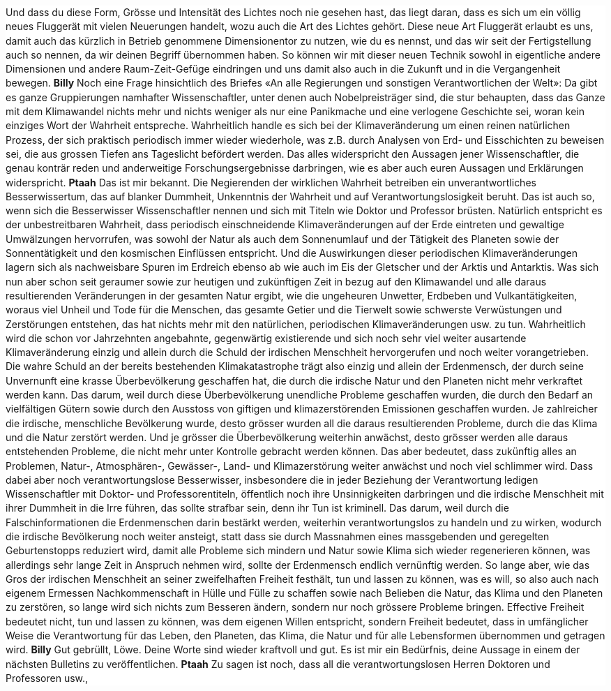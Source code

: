 Und dass du diese Form, Grösse und Intensität des Lichtes noch nie gesehen hast, das liegt daran, dass es sich um ein völlig neues Fluggerät mit vielen Neuerungen handelt, wozu auch die Art des Lichtes gehört. Diese neue Art Fluggerät erlaubt es uns, damit auch das kürzlich in Betrieb genommene Dimensionentor zu nutzen, wie du es nennst, und das wir seit der Fertigstellung auch so nennen, da wir deinen Begriff übernommen haben. So können wir mit dieser neuen Technik sowohl in eigentliche andere Dimensionen und andere Raum-Zeit-Gefüge eindringen und uns damit also auch in die Zukunft und in die Vergangenheit bewegen.
**Billy** Noch eine Frage hinsichtlich des Briefes «An alle Regierungen und sonstigen Verantwortlichen
der Welt»: Da gibt es ganze Gruppierungen namhafter Wissenschaftler, unter denen auch Nobelpreisträger sind, die stur behaupten, dass das Ganze mit dem Klimawandel nichts mehr und nichts weniger als nur eine Panikmache und eine verlogene Geschichte sei, woran kein einziges Wort der Wahrheit entspreche. Wahrheitlich handle es sich bei der Klimaveränderung um einen reinen natürlichen Prozess, der sich praktisch periodisch immer wieder wiederhole, was z.B. durch Analysen von Erd- und Eisschichten zu beweisen sei, die aus grossen Tiefen ans Tageslicht befördert werden. Das alles widerspricht den Aussagen jener Wissenschaftler, die genau konträr reden und anderweitige Forschungsergebnisse darbringen, wie es aber auch euren Aussagen und Erklärungen widerspricht.
**Ptaah** Das ist mir bekannt. Die Negierenden der wirklichen Wahrheit betreiben ein unverantwortliches Besserwissertum, das auf blanker Dummheit, Unkenntnis der Wahrheit und auf Verantwortungslosigkeit beruht. Das ist auch so, wenn sich die Besserwisser Wissenschaftler nennen und sich mit Titeln
wie Doktor und Professor brüsten. Natürlich entspricht es der unbestreitbaren Wahrheit, dass periodisch einschneidende Klimaveränderungen auf der Erde eintreten und gewaltige Umwälzungen hervorrufen, was sowohl der Natur als auch dem Sonnenumlauf und der Tätigkeit des Planeten sowie der Sonnentätigkeit und den kosmischen Einflüssen entspricht. Und die Auswirkungen dieser periodischen Klimaveränderungen lagern sich als nachweisbare Spuren im Erdreich ebenso ab wie auch im Eis der Gletscher und der Arktis und Antarktis. Was sich nun aber schon seit geraumer sowie zur heutigen und zukünftigen Zeit in bezug auf den Klimawandel und alle daraus resultierenden Veränderungen in der gesamten Natur ergibt, wie die ungeheuren Unwetter, Erdbeben und Vulkantätigkeiten, woraus viel Unheil und Tode für die Menschen, das gesamte Getier und die Tierwelt sowie schwerste Verwüstungen und Zerstörungen entstehen, das hat nichts mehr mit den natürlichen, periodischen Klimaveränderungen usw. zu tun. Wahrheitlich wird die schon vor Jahrzehnten angebahnte, gegenwärtig existierende und sich noch sehr viel weiter ausartende Klimaveränderung einzig und allein durch die Schuld der irdischen Menschheit hervorgerufen und noch weiter vorangetrieben. Die wahre Schuld an der bereits bestehenden Klimakatastrophe trägt also einzig und allein der Erdenmensch, der durch seine Unvernunft eine krasse Überbevölkerung geschaffen hat, die durch die irdische Natur und den Planeten nicht mehr verkraftet werden kann. Das darum, weil durch diese Überbevölkerung unendliche Probleme geschaffen wurden, die durch den Bedarf an vielfältigen Gütern sowie durch den Ausstoss von giftigen und klimazerstörenden Emissionen geschaffen wurden. Je zahlreicher die irdische, menschliche Bevölkerung wurde, desto grösser wurden all die daraus resultierenden Probleme, durch die das Klima und die Natur zerstört werden. Und je grösser die Überbevölkerung weiterhin anwächst, desto grösser werden alle daraus entstehenden Probleme, die nicht mehr unter Kontrolle gebracht werden können. Das aber bedeutet, dass zukünftig alles an Problemen, Natur-, Atmosphären-, Gewässer-, Land- und Klimazerstörung weiter anwächst und noch viel schlimmer wird. Dass dabei aber noch verantwortungslose Besserwisser, insbesondere die in jeder Beziehung der Verantwortung ledigen Wissenschaftler mit Doktor- und Professorentiteln, öffentlich noch ihre Unsinnigkeiten darbringen und die irdische Menschheit mit ihrer Dummheit in die Irre führen, das sollte strafbar sein, denn ihr Tun ist kriminell. Das darum, weil durch die Falschinformationen die Erdenmenschen darin bestärkt werden, weiterhin verantwortungslos zu handeln und zu wirken, wodurch die irdische Bevölkerung noch weiter ansteigt, statt dass sie durch Massnahmen eines massgebenden und geregelten Geburtenstopps reduziert wird, damit alle Probleme sich mindern und Natur sowie Klima sich wieder regenerieren können, was allerdings sehr lange Zeit in Anspruch nehmen wird, sollte der Erdenmensch endlich vernünftig werden. So lange aber, wie das Gros der irdischen Menschheit an seiner zweifelhaften Freiheit festhält, tun und lassen zu können, was es will, so also auch nach eigenem Ermessen Nachkommenschaft in Hülle und Fülle zu schaffen sowie nach Belieben die Natur, das Klima und den Planeten zu zerstören, so lange wird sich nichts zum Besseren ändern, sondern nur noch grössere Probleme bringen. Effective Freiheit bedeutet nicht, tun und lassen zu können, was dem eigenen Willen entspricht, sondern Freiheit bedeutet, dass in umfänglicher Weise die Verantwortung für das Leben, den Planeten, das Klima, die Natur und für alle Lebensformen übernommen und getragen wird.
**Billy** Gut gebrüllt, Löwe. Deine Worte sind wieder kraftvoll und gut. Es ist mir ein Bedürfnis, deine
Aussage in einem der nächsten Bulletins zu veröffentlichen.
**Ptaah** Zu sagen ist noch, dass all die verantwortungslosen Herren Doktoren und Professoren usw.,